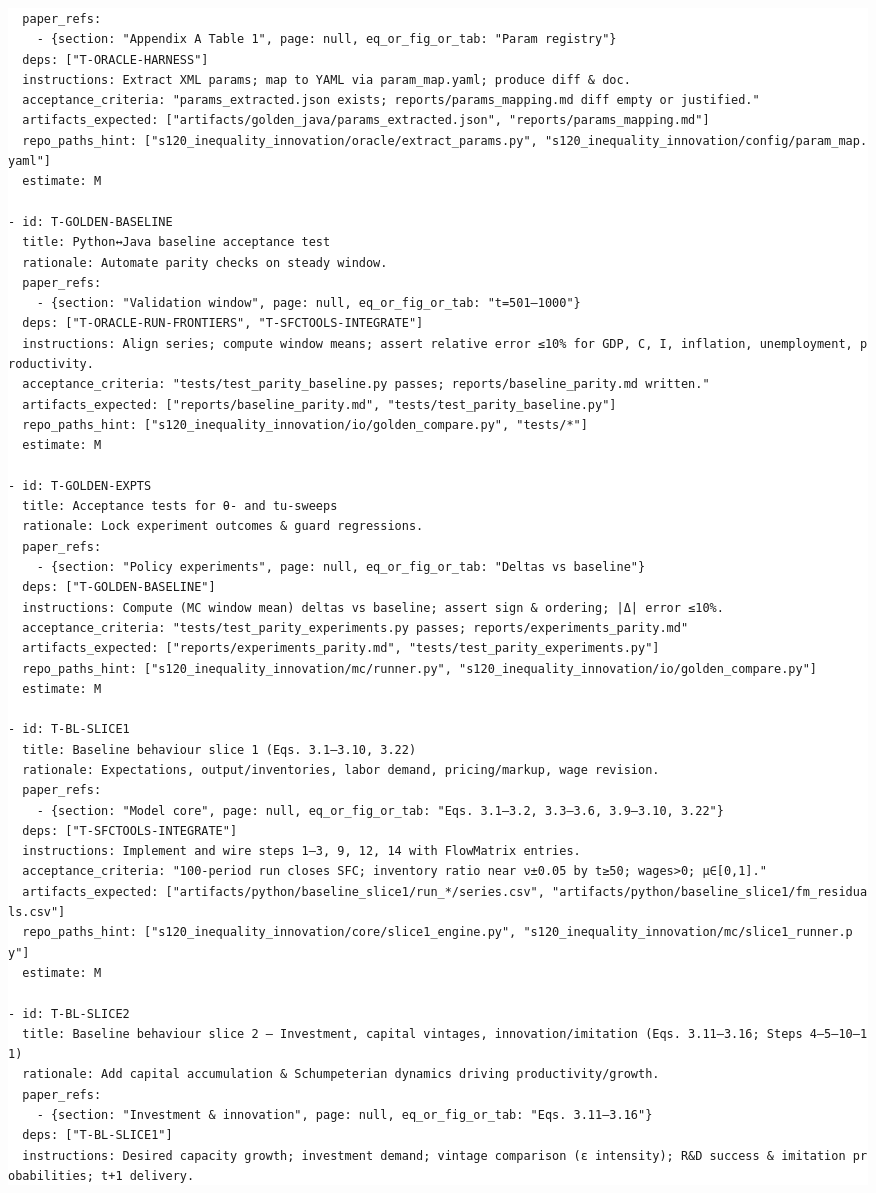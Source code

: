 ```
  paper_refs:
    - {section: "Appendix A Table 1", page: null, eq_or_fig_or_tab: "Param registry"}
  deps: ["T-ORACLE-HARNESS"]
  instructions: Extract XML params; map to YAML via param_map.yaml; produce diff & doc.
  acceptance_criteria: "params_extracted.json exists; reports/params_mapping.md diff empty or justified."
  artifacts_expected: ["artifacts/golden_java/params_extracted.json", "reports/params_mapping.md"]
  repo_paths_hint: ["s120_inequality_innovation/oracle/extract_params.py", "s120_inequality_innovation/config/param_map.yaml"]
  estimate: M

- id: T-GOLDEN-BASELINE
  title: Python↔Java baseline acceptance test
  rationale: Automate parity checks on steady window.
  paper_refs:
    - {section: "Validation window", page: null, eq_or_fig_or_tab: "t=501–1000"}
  deps: ["T-ORACLE-RUN-FRONTIERS", "T-SFCTOOLS-INTEGRATE"]
  instructions: Align series; compute window means; assert relative error ≤10% for GDP, C, I, inflation, unemployment, productivity.
  acceptance_criteria: "tests/test_parity_baseline.py passes; reports/baseline_parity.md written."
  artifacts_expected: ["reports/baseline_parity.md", "tests/test_parity_baseline.py"]
  repo_paths_hint: ["s120_inequality_innovation/io/golden_compare.py", "tests/*"]
  estimate: M

- id: T-GOLDEN-EXPTS
  title: Acceptance tests for θ- and tu-sweeps
  rationale: Lock experiment outcomes & guard regressions.
  paper_refs:
    - {section: "Policy experiments", page: null, eq_or_fig_or_tab: "Deltas vs baseline"}
  deps: ["T-GOLDEN-BASELINE"]
  instructions: Compute (MC window mean) deltas vs baseline; assert sign & ordering; |Δ| error ≤10%.
  acceptance_criteria: "tests/test_parity_experiments.py passes; reports/experiments_parity.md"
  artifacts_expected: ["reports/experiments_parity.md", "tests/test_parity_experiments.py"]
  repo_paths_hint: ["s120_inequality_innovation/mc/runner.py", "s120_inequality_innovation/io/golden_compare.py"]
  estimate: M

- id: T-BL-SLICE1
  title: Baseline behaviour slice 1 (Eqs. 3.1–3.10, 3.22)
  rationale: Expectations, output/inventories, labor demand, pricing/markup, wage revision.
  paper_refs:
    - {section: "Model core", page: null, eq_or_fig_or_tab: "Eqs. 3.1–3.2, 3.3–3.6, 3.9–3.10, 3.22"}
  deps: ["T-SFCTOOLS-INTEGRATE"]
  instructions: Implement and wire steps 1–3, 9, 12, 14 with FlowMatrix entries.
  acceptance_criteria: "100-period run closes SFC; inventory ratio near ν±0.05 by t≥50; wages>0; μ∈[0,1]."
  artifacts_expected: ["artifacts/python/baseline_slice1/run_*/series.csv", "artifacts/python/baseline_slice1/fm_residuals.csv"]
  repo_paths_hint: ["s120_inequality_innovation/core/slice1_engine.py", "s120_inequality_innovation/mc/slice1_runner.py"]
  estimate: M

- id: T-BL-SLICE2
  title: Baseline behaviour slice 2 – Investment, capital vintages, innovation/imitation (Eqs. 3.11–3.16; Steps 4–5–10–11)
  rationale: Add capital accumulation & Schumpeterian dynamics driving productivity/growth.
  paper_refs:
    - {section: "Investment & innovation", page: null, eq_or_fig_or_tab: "Eqs. 3.11–3.16"}
  deps: ["T-BL-SLICE1"]
  instructions: Desired capacity growth; investment demand; vintage comparison (ε intensity); R&D success & imitation probabilities; t+1 delivery.
```